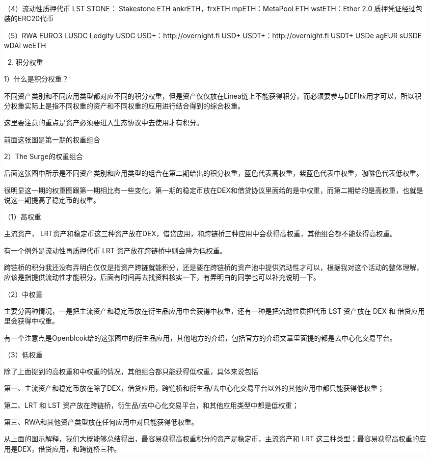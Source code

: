 （4）流动性质押代币 LST
STONE： Stakestone ETH
ankrETH，frxETH
mpETH：MetaPool ETH
wstETH：Ether 2.0 质押凭证经过包装的ERC20代币

（5）RWA
EURO3
LUSDC  Ledgity USDC
USD+：http://overnight.fi USD+
USDT+：http://overnight.fi USDT+
USDe
agEUR
sUSDE
wDAI
weETH

2. 积分权重

1）什么是积分权重？

不同资产类别和不同应用类型都对应不同的积分权重，但是资产仅仅放在Linea链上不能获得积分，而必须要参与DEFI应用才可以，所以积分权重实际上是指不同权重的资产和不同权重的应用进行结合得到的综合权重。

这里要注意的重点是资产必须要进入生态协议中去使用才有积分。

前面这张图是第一期的权重组合

2）The Surge的权重组合

后面这张图中所示是不同资产类别和应用类型的组合在第二期给出的积分权重，蓝色代表高权重，紫蓝色代表中权重，咖啡色代表低权重。

很明显这一期的权重图跟第一期相比有一些变化，第一期的稳定币放在DEX和借贷协议里面给的是中权重，而第二期给的是高权重，也就是说这一期提高了稳定币的权重。

（1）高权重

主流资产， LRT资产和稳定币这三种资产放在DEX，借贷应用，和跨链桥三种应用中会获得高权重，其他组合都不能获得高权重。

有一个例外是流动性再质押代币 LRT 资产放在跨链桥中则会降为低权重。

跨链桥的积分我还没有弄明白仅仅是指资产跨链就能积分，还是要在跨链桥的资产池中提供流动性才可以，根据我对这个活动的整体理解，应该是指提供流动性才能积分。后面有时间再去找资料核实一下，有弄明白的同学也可以补充说明一下。

（2）中权重

主要分两种情况，一是把主流资产和稳定币放在衍生品应用中会获得中权重，还有一种是把流动性质押代币 LST 资产放在 DEX 和 借贷应用里会获得中权重。

有一个注意点是Openblcok给的这张图中的衍生品应用，其他地方的介绍，包括官方的介绍文章里面提的都是去中心化交易平台。

（3）低权重

除了上面提到的高权重和中权重的情况，其他组合都只能获得低权重，具体来说包括

第一、主流资产和稳定币放在除了DEX，借贷应用，跨链桥和衍生品/去中心化交易平台以外的其他应用中都只能获得低权重；

第二、LRT 和 LST 资产放在跨链桥，衍生品/去中心化交易平台，和其他应用类型中都是低权重；

第三、RWA和其他资产类型放在任何应用中对只能获得低权重。

从上面的图示解释，我们大概能够总结得出，最容易获得高权重积分的资产是稳定币，主流资产和 LRT 这三种类型；最容易获得高权重的应用是DEX，借贷应用，和跨链桥三种。
